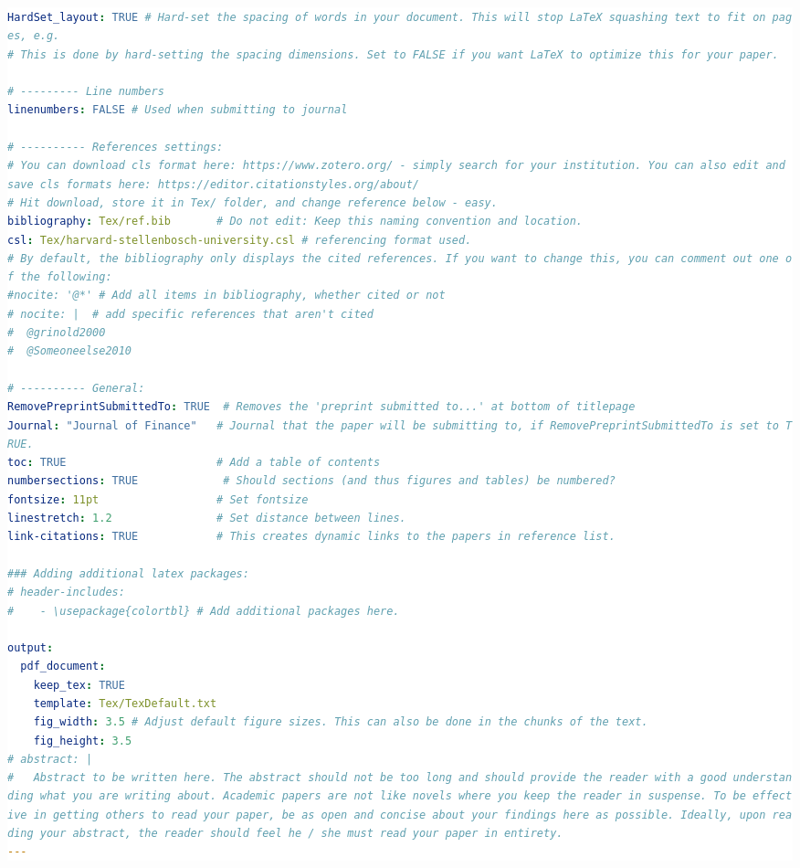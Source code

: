 ```yaml
HardSet_layout: TRUE # Hard-set the spacing of words in your document. This will stop LaTeX squashing text to fit on pages, e.g.
# This is done by hard-setting the spacing dimensions. Set to FALSE if you want LaTeX to optimize this for your paper.

# --------- Line numbers
linenumbers: FALSE # Used when submitting to journal

# ---------- References settings:
# You can download cls format here: https://www.zotero.org/ - simply search for your institution. You can also edit and save cls formats here: https://editor.citationstyles.org/about/
# Hit download, store it in Tex/ folder, and change reference below - easy.
bibliography: Tex/ref.bib       # Do not edit: Keep this naming convention and location.
csl: Tex/harvard-stellenbosch-university.csl # referencing format used.
# By default, the bibliography only displays the cited references. If you want to change this, you can comment out one of the following:
#nocite: '@*' # Add all items in bibliography, whether cited or not
# nocite: |  # add specific references that aren't cited
#  @grinold2000
#  @Someoneelse2010

# ---------- General:
RemovePreprintSubmittedTo: TRUE  # Removes the 'preprint submitted to...' at bottom of titlepage
Journal: "Journal of Finance"   # Journal that the paper will be submitting to, if RemovePreprintSubmittedTo is set to TRUE.
toc: TRUE                       # Add a table of contents
numbersections: TRUE             # Should sections (and thus figures and tables) be numbered?
fontsize: 11pt                  # Set fontsize
linestretch: 1.2                # Set distance between lines.
link-citations: TRUE            # This creates dynamic links to the papers in reference list.

### Adding additional latex packages:
# header-includes:
#    - \usepackage{colortbl} # Add additional packages here.

output:
  pdf_document:
    keep_tex: TRUE
    template: Tex/TexDefault.txt
    fig_width: 3.5 # Adjust default figure sizes. This can also be done in the chunks of the text.
    fig_height: 3.5
# abstract: |
#   Abstract to be written here. The abstract should not be too long and should provide the reader with a good understanding what you are writing about. Academic papers are not like novels where you keep the reader in suspense. To be effective in getting others to read your paper, be as open and concise about your findings here as possible. Ideally, upon reading your abstract, the reader should feel he / she must read your paper in entirety.
---
```

